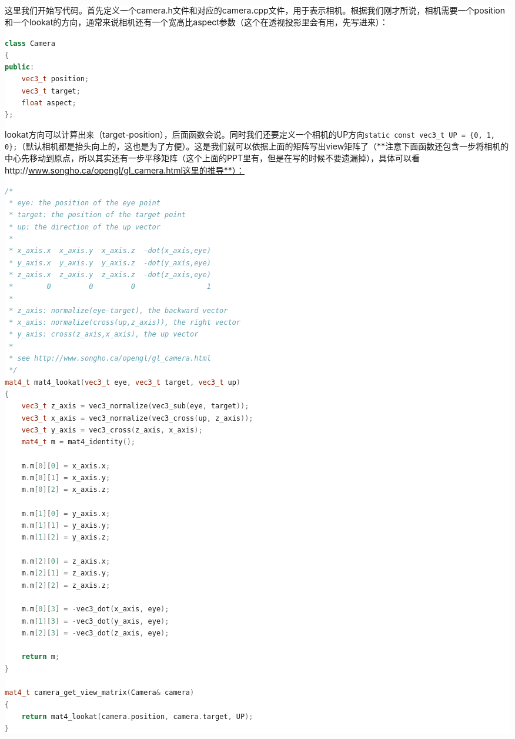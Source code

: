 这里我们开始写代码。首先定义一个camera.h文件和对应的camera.cpp文件，用于表示相机。根据我们刚才所说，相机需要一个position和一个lookat的方向，通常来说相机还有一个宽高比aspect参数（这个在透视投影里会有用，先写进来）：

```c++
class Camera
{
public:
	vec3_t position;
	vec3_t target;
    float aspect;
};
```

lookat方向可以计算出来（target-position），后面函数会说。同时我们还要定义一个相机的UP方向`static const vec3_t UP = {0, 1, 0};`（默认相机都是抬头向上的，这也是为了方便）。这是我们就可以依据上面的矩阵写出view矩阵了（**注意下面函数还包含一步将相机的中心先移动到原点，所以其实还有一步平移矩阵（这个上面的PPT里有，但是在写的时候不要遗漏掉），具体可以看http://www.songho.ca/opengl/gl_camera.html这里的推导**）：

```c++
/*
 * eye: the position of the eye point
 * target: the position of the target point
 * up: the direction of the up vector
 *
 * x_axis.x  x_axis.y  x_axis.z  -dot(x_axis,eye)
 * y_axis.x  y_axis.y  y_axis.z  -dot(y_axis,eye)
 * z_axis.x  z_axis.y  z_axis.z  -dot(z_axis,eye)
 *        0         0         0                 1
 *
 * z_axis: normalize(eye-target), the backward vector
 * x_axis: normalize(cross(up,z_axis)), the right vector
 * y_axis: cross(z_axis,x_axis), the up vector
 *
 * see http://www.songho.ca/opengl/gl_camera.html
 */
mat4_t mat4_lookat(vec3_t eye, vec3_t target, vec3_t up) 
{
    vec3_t z_axis = vec3_normalize(vec3_sub(eye, target));
    vec3_t x_axis = vec3_normalize(vec3_cross(up, z_axis));
    vec3_t y_axis = vec3_cross(z_axis, x_axis);
    mat4_t m = mat4_identity();

    m.m[0][0] = x_axis.x;
    m.m[0][1] = x_axis.y;
    m.m[0][2] = x_axis.z;

    m.m[1][0] = y_axis.x;
    m.m[1][1] = y_axis.y;
    m.m[1][2] = y_axis.z;

    m.m[2][0] = z_axis.x;
    m.m[2][1] = z_axis.y;
    m.m[2][2] = z_axis.z;

    m.m[0][3] = -vec3_dot(x_axis, eye);
    m.m[1][3] = -vec3_dot(y_axis, eye);
    m.m[2][3] = -vec3_dot(z_axis, eye);

    return m;
}

mat4_t camera_get_view_matrix(Camera& camera)
{
	return mat4_lookat(camera.position, camera.target, UP);
}
```
